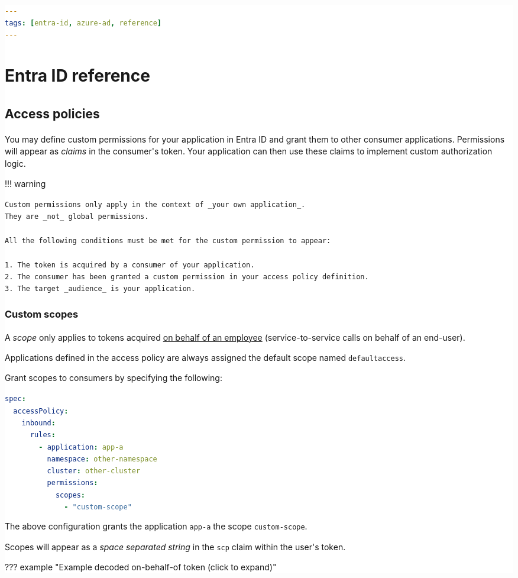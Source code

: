 ```yaml
---
tags: [entra-id, azure-ad, reference]
---
```


# Entra ID reference

## Access policies

You may define custom permissions for your application in Entra ID and grant them to other consumer applications.
Permissions will appear as _claims_ in the consumer's token.
Your application can then use these claims to implement custom authorization logic.

!!! warning

    Custom permissions only apply in the context of _your own application_.
    They are _not_ global permissions.
    
    All the following conditions must be met for the custom permission to appear:
    
    1. The token is acquired by a consumer of your application.
    2. The consumer has been granted a custom permission in your access policy definition.
    3. The target _audience_ is your application.

### Custom scopes

A _scope_ only applies to tokens acquired [on behalf of an employee][obo]
(service-to-service calls on behalf of an end-user).

Applications defined in the access policy are always assigned the default scope named `defaultaccess`.

Grant scopes to consumers by specifying the following:

```yaml hl_lines="8-10"
spec:
  accessPolicy:
    inbound:
      rules:
        - application: app-a
          namespace: other-namespace
          cluster: other-cluster
          permissions:
            scopes:
              - "custom-scope"
```

The above configuration grants the application `app-a` the scope `custom-scope`.

Scopes will appear as a _space separated string_ in the `scp` claim within the user's token.

??? example "Example decoded on-behalf-of token (click to expand)"


[login]: ../how-to/login.md
[m2m]: ../how-to/consume-m2m.md
[obo]: ../how-to/consume-obo.md